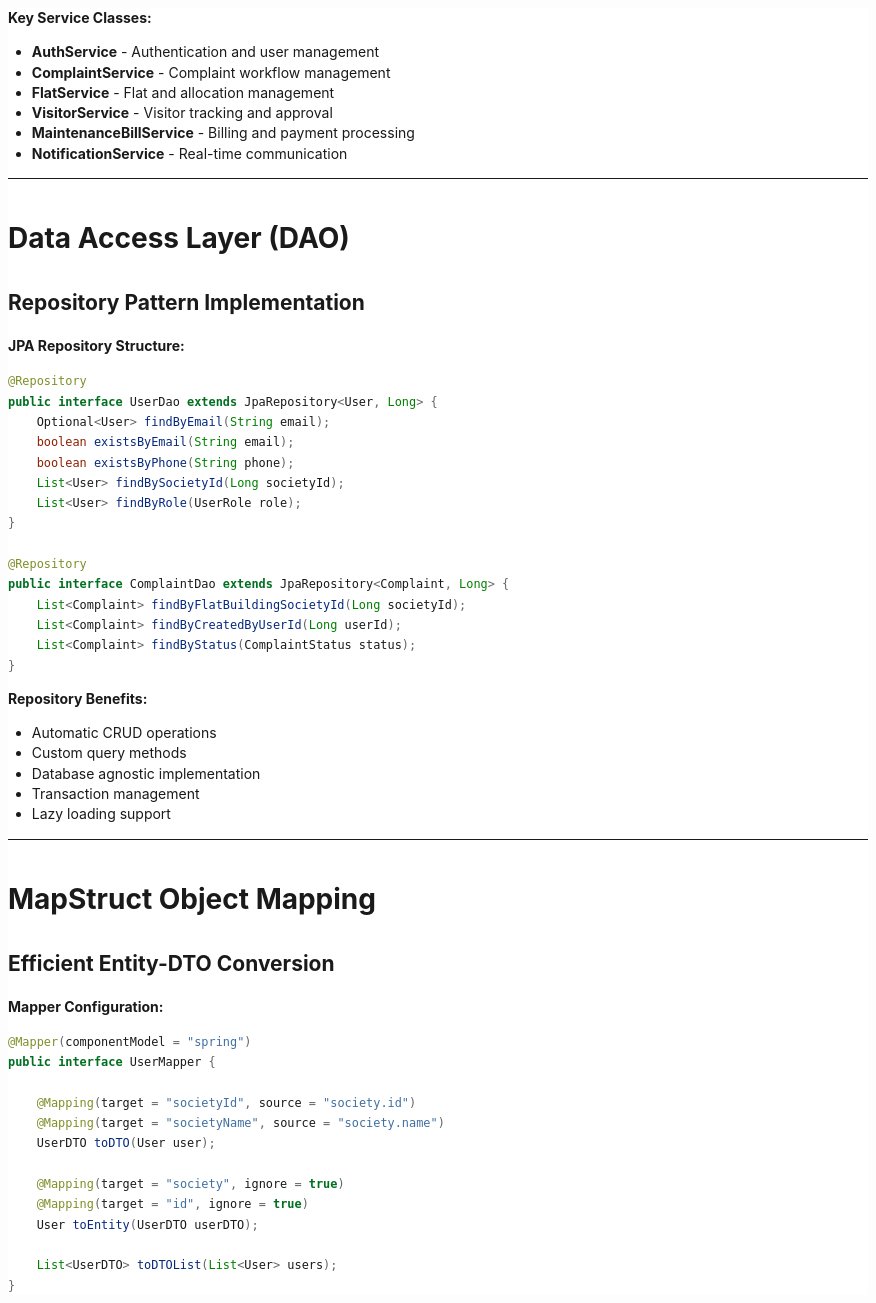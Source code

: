 **Key Service Classes:**
- **AuthService** - Authentication and user management
- **ComplaintService** - Complaint workflow management
- **FlatService** - Flat and allocation management
- **VisitorService** - Visitor tracking and approval
- **MaintenanceBillService** - Billing and payment processing
- **NotificationService** - Real-time communication

---

# Data Access Layer (DAO)

## Repository Pattern Implementation

**JPA Repository Structure:**
```java
@Repository
public interface UserDao extends JpaRepository<User, Long> {
    Optional<User> findByEmail(String email);
    boolean existsByEmail(String email);
    boolean existsByPhone(String phone);
    List<User> findBySocietyId(Long societyId);
    List<User> findByRole(UserRole role);
}

@Repository
public interface ComplaintDao extends JpaRepository<Complaint, Long> {
    List<Complaint> findByFlatBuildingSocietyId(Long societyId);
    List<Complaint> findByCreatedByUserId(Long userId);
    List<Complaint> findByStatus(ComplaintStatus status);
}
```

**Repository Benefits:**
- Automatic CRUD operations
- Custom query methods
- Database agnostic implementation
- Transaction management
- Lazy loading support

---

# MapStruct Object Mapping

## Efficient Entity-DTO Conversion

**Mapper Configuration:**
```java
@Mapper(componentModel = "spring")
public interface UserMapper {
    
    @Mapping(target = "societyId", source = "society.id")
    @Mapping(target = "societyName", source = "society.name")
    UserDTO toDTO(User user);
    
    @Mapping(target = "society", ignore = true)
    @Mapping(target = "id", ignore = true)
    User toEntity(UserDTO userDTO);
    
    List<UserDTO> toDTOList(List<User> users);
}
```
